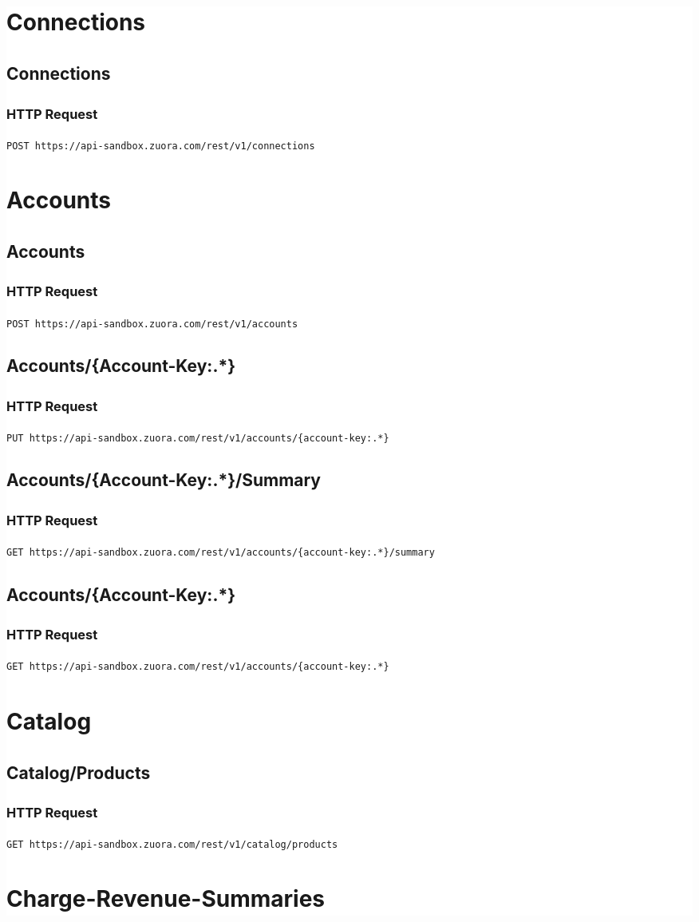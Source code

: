 # Connections

## Connections

### HTTP Request

`POST https://api-sandbox.zuora.com/rest/v1/connections`

# Accounts

## Accounts

### HTTP Request

`POST https://api-sandbox.zuora.com/rest/v1/accounts`

## Accounts/{Account-Key:.*}

### HTTP Request

`PUT https://api-sandbox.zuora.com/rest/v1/accounts/{account-key:.*}`

## Accounts/{Account-Key:.*}/Summary

### HTTP Request

`GET https://api-sandbox.zuora.com/rest/v1/accounts/{account-key:.*}/summary`

## Accounts/{Account-Key:.*}

### HTTP Request

`GET https://api-sandbox.zuora.com/rest/v1/accounts/{account-key:.*}`

# Catalog

## Catalog/Products

### HTTP Request

`GET https://api-sandbox.zuora.com/rest/v1/catalog/products`

# Charge-Revenue-Summaries
